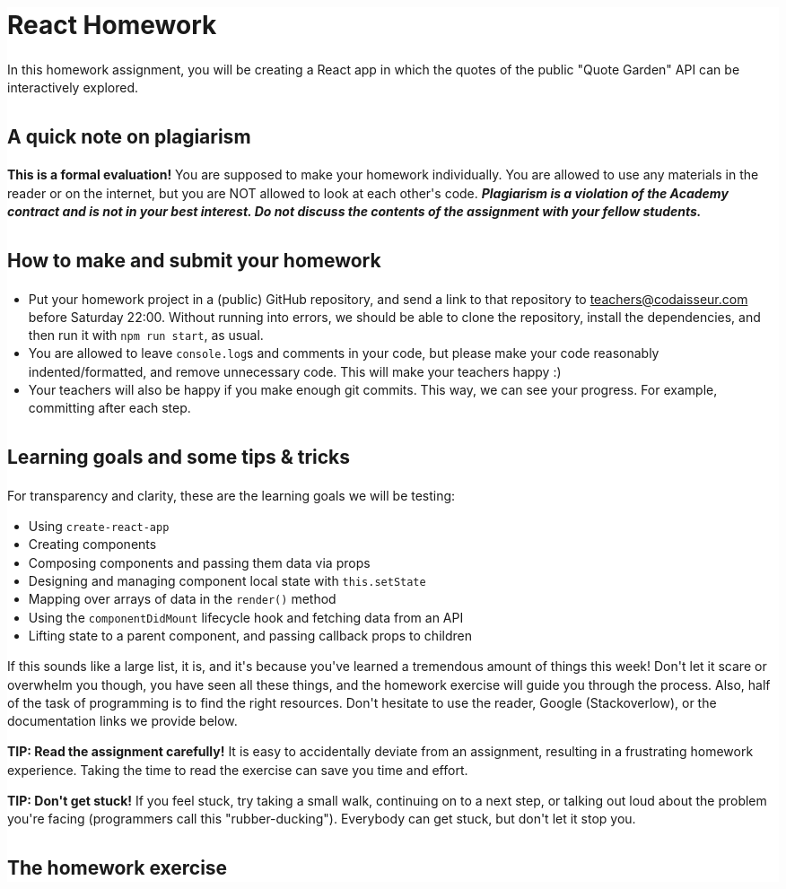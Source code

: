 # React Homework

In this homework assignment, you will be creating a React app in which the quotes of the public "Quote Garden" API can be interactively explored.

## A quick note on plagiarism

**This is a formal evaluation!** You are supposed to make your homework individually. You are allowed to use any materials in the reader or on the internet, but you are NOT allowed to look at each other's code. ***Plagiarism is a violation of the Academy contract and is not in your best interest. Do not discuss the contents of the assignment with your fellow students.***

## How to make and submit your homework

- Put your homework project in a (public) GitHub repository, and send a link to that repository to [teachers@codaisseur.com](teachers@codaisseur.com) before Saturday 22:00. Without running into errors, we should be able to clone the repository, install the dependencies, and then run it with `npm run start`, as usual.
- You are allowed to leave `console.log`s and comments in your code, but please make your code reasonably indented/formatted, and remove unnecessary code. This will make your teachers happy :)
- Your teachers will also be happy if you make enough git commits. This way, we can see your progress. For example, committing after each step.

## Learning goals and some tips & tricks

For transparency and clarity, these are the learning goals we will be testing:

- Using `create-react-app`
- Creating components
- Composing components and passing them data via props
- Designing and managing component local state with `this.setState`
- Mapping over arrays of data in the `render()` method
- Using the `componentDidMount` lifecycle hook and fetching data from an API
- Lifting state to a parent component, and passing callback props to children

If this sounds like a large list, it is, and it's because you've learned a tremendous amount of things this week! Don't let it scare or overwhelm you though, you have seen all these things, and the homework exercise will guide you through the process. Also, half of the task of programming is to find the right resources. Don't hesitate to use the reader, Google (Stackoverlow), or the documentation links we provide below.

**TIP: Read the assignment carefully!** It is easy to accidentally deviate from an assignment, resulting in a frustrating homework experience. Taking the time to read the exercise can save you time and effort.

**TIP: Don't get stuck!** If you feel stuck, try taking a small walk, continuing on to a next step, or talking out loud about the problem you're facing (programmers call this "rubber-ducking"). Everybody can get stuck, but don't let it stop you.

## The homework exercise
